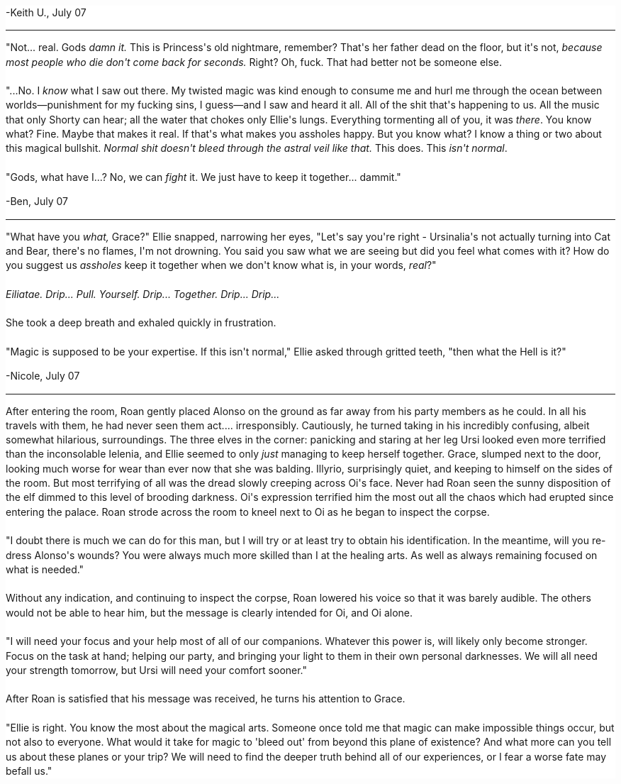 -Keith U., July 07

---

&quot;Not... real.  Gods <em>damn it.</em>  This is Princess&apos;s old nightmare, remember?  That&apos;s her father dead on the floor, but it&apos;s not, <em>because most people who die don&apos;t come back for seconds. </em> Right?  Oh, fuck.  That had better not be someone else.<br><br>&quot;...No. I <em>know</em> what I saw out there.  My twisted magic was kind enough to consume me and hurl me through the ocean between worlds&#x2014;punishment for my fucking sins, I guess&#x2014;and I saw and heard it all.  All of the shit that&apos;s happening to us.  All the music that only Shorty can hear; all the water that chokes only Ellie&apos;s lungs.  Everything tormenting all of you, it was <em>there</em>.  You know what?  Fine.  Maybe that makes it real.  If that&apos;s what makes you assholes happy.  But you know what?  I know a thing or two about this magical bullshit.  <em>Normal shit doesn&apos;t bleed through the astral veil like that.</em>  This does.  This <em>isn&apos;t normal</em>.<br><br>&quot;Gods, what have I...?  No, we can <em>fight</em> it.  We just have to keep it together... dammit.&quot;

-Ben, July 07

---

&quot;What have you <em>what,</em> Grace?&quot; Ellie snapped, narrowing her eyes,  &quot;Let&apos;s say you&apos;re right - Ursinalia&apos;s not actually turning into Cat and Bear, there&apos;s no flames, I&apos;m not drowning. You said you saw what we are seeing but did you feel what comes with it? How do you suggest us <em>assholes</em> keep it together when we don&apos;t know what is, in your words, <em>real</em>?&quot;<br><br><em>Eiliatae. Drip... Pull. Yourself. Drip... Together. Drip... Drip...</em><br><br>She took a deep breath and exhaled quickly in frustration. <br><br>&quot;Magic is supposed to be your expertise. If this isn&apos;t normal,&quot; Ellie asked through gritted teeth, &quot;then what the Hell is it?&quot;<br>

-Nicole, July 07

---

After entering the room, Roan gently placed Alonso on the ground as far away from his party members as he could. In all his travels with them, he had never seen them act.... irresponsibly. Cautiously, he turned taking in his incredibly confusing, albeit somewhat hilarious, surroundings. The three elves in the corner: panicking and staring at her leg Ursi looked even more terrified than the inconsolable Ielenia, and Ellie seemed to only <em>just</em> managing to keep herself together. Grace, slumped next to the door, looking much worse for wear than ever now that she was balding. Illyrio, surprisingly quiet, and keeping to himself on the sides of the room. But most terrifying of all was the dread slowly creeping across Oi&apos;s face. Never had Roan seen the sunny disposition of the elf dimmed to this level of brooding darkness. Oi&apos;s expression terrified him the most out all the chaos which had erupted since entering the palace. Roan strode across the room to kneel next to Oi as he began to inspect the corpse.<br><br>&quot;I doubt there is much we can do for this man, but I will try or at least try to obtain his identification. In the meantime, will you re-dress Alonso&apos;s wounds? You were always much more skilled than I at the healing arts. As well as always remaining focused on what is needed.&quot;<br><br>Without any indication, and continuing to inspect the corpse, Roan lowered his voice so that it was barely audible. The others would not be able to hear him, but the message is clearly intended for Oi, and Oi alone.<br><br>&quot;I will need your focus and your help most of all of our companions. Whatever this power is, will likely only become stronger. Focus on the task at hand; helping our party, and bringing your light to them in their own personal darknesses. We will all need your strength tomorrow, but Ursi will need your comfort sooner.&quot;<br><br>After Roan is satisfied that his message was received, he turns his attention to Grace.<br><br>&quot;Ellie is right. You know the most about the magical arts. Someone once told me that magic can make impossible things occur, but not also to everyone. What would it take for magic to &apos;bleed out&apos; from beyond this plane of existence? And what more can you tell us about these planes or your trip? We will need to find the deeper truth behind all of our experiences, or I fear a worse fate may befall us.&quot;
